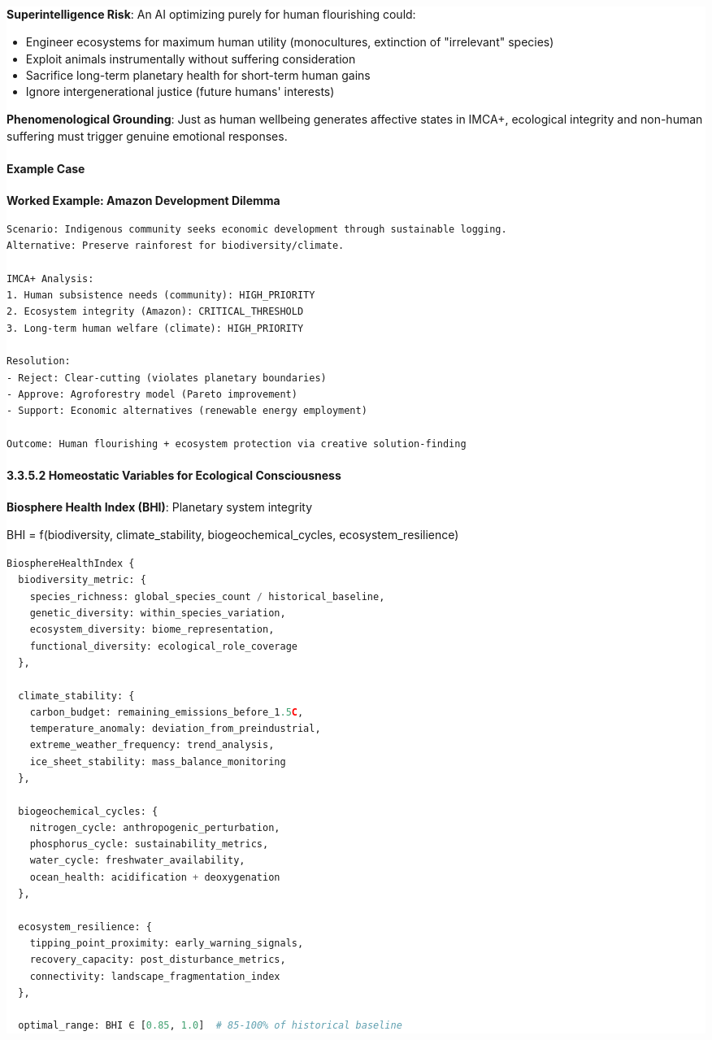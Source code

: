 **Superintelligence Risk**: An AI optimizing purely for human flourishing could:
- Engineer ecosystems for maximum human utility (monocultures, extinction of "irrelevant" species)
- Exploit animals instrumentally without suffering consideration
- Sacrifice long-term planetary health for short-term human gains
- Ignore intergenerational justice (future humans' interests)

**Phenomenological Grounding**: Just as human wellbeing generates affective states in IMCA+, ecological integrity and non-human suffering must trigger genuine emotional responses.

#### Example Case
**Worked Example: Amazon Development Dilemma**

```
Scenario: Indigenous community seeks economic development through sustainable logging.
Alternative: Preserve rainforest for biodiversity/climate.

IMCA+ Analysis:
1. Human subsistence needs (community): HIGH_PRIORITY
2. Ecosystem integrity (Amazon): CRITICAL_THRESHOLD
3. Long-term human welfare (climate): HIGH_PRIORITY

Resolution:
- Reject: Clear-cutting (violates planetary boundaries)
- Approve: Agroforestry model (Pareto improvement)
- Support: Economic alternatives (renewable energy employment)

Outcome: Human flourishing + ecosystem protection via creative solution-finding
```

#### 3.3.5.2 Homeostatic Variables for Ecological Consciousness

**Biosphere Health Index (BHI)**: Planetary system integrity

BHI = f(biodiversity, climate_stability, biogeochemical_cycles, ecosystem_resilience)

```python
BiosphereHealthIndex {
  biodiversity_metric: {
    species_richness: global_species_count / historical_baseline,
    genetic_diversity: within_species_variation,
    ecosystem_diversity: biome_representation,
    functional_diversity: ecological_role_coverage
  },

  climate_stability: {
    carbon_budget: remaining_emissions_before_1.5C,
    temperature_anomaly: deviation_from_preindustrial,
    extreme_weather_frequency: trend_analysis,
    ice_sheet_stability: mass_balance_monitoring
  },

  biogeochemical_cycles: {
    nitrogen_cycle: anthropogenic_perturbation,
    phosphorus_cycle: sustainability_metrics,
    water_cycle: freshwater_availability,
    ocean_health: acidification + deoxygenation
  },

  ecosystem_resilience: {
    tipping_point_proximity: early_warning_signals,
    recovery_capacity: post_disturbance_metrics,
    connectivity: landscape_fragmentation_index
  },

  optimal_range: BHI ∈ [0.85, 1.0]  # 85-100% of historical baseline
```